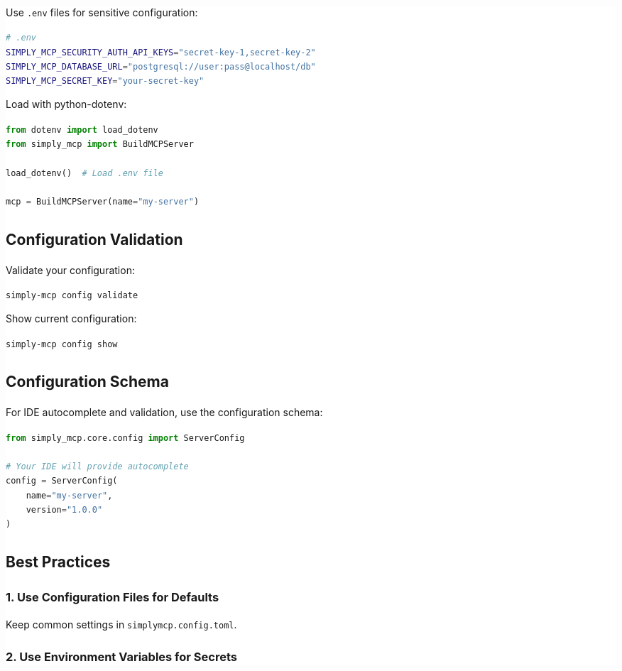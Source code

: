 Use `.env` files for sensitive configuration:

```bash
# .env
SIMPLY_MCP_SECURITY_AUTH_API_KEYS="secret-key-1,secret-key-2"
SIMPLY_MCP_DATABASE_URL="postgresql://user:pass@localhost/db"
SIMPLY_MCP_SECRET_KEY="your-secret-key"
```

Load with python-dotenv:

```python
from dotenv import load_dotenv
from simply_mcp import BuildMCPServer

load_dotenv()  # Load .env file

mcp = BuildMCPServer(name="my-server")
```

## Configuration Validation

Validate your configuration:

```bash
simply-mcp config validate
```

Show current configuration:

```bash
simply-mcp config show
```

## Configuration Schema

For IDE autocomplete and validation, use the configuration schema:

```python
from simply_mcp.core.config import ServerConfig

# Your IDE will provide autocomplete
config = ServerConfig(
    name="my-server",
    version="1.0.0"
)
```

## Best Practices

### 1. Use Configuration Files for Defaults

Keep common settings in `simplymcp.config.toml`.

### 2. Use Environment Variables for Secrets

